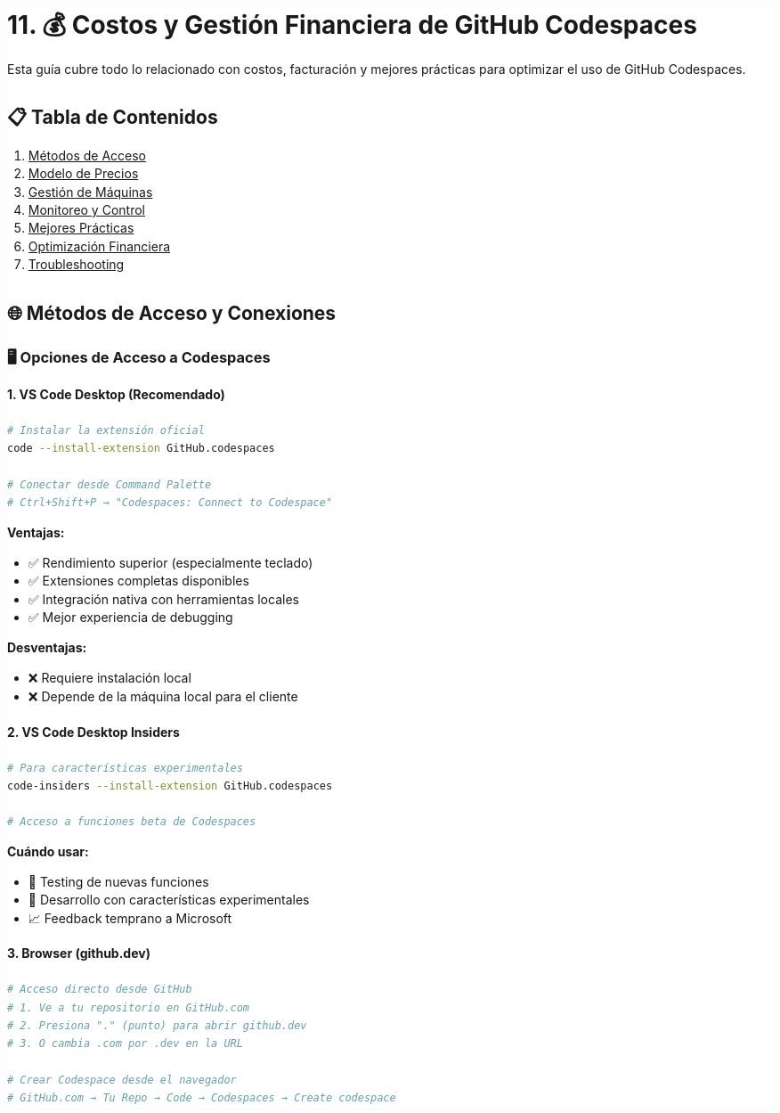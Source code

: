 # 11. 💰 Costos y Gestión Financiera de GitHub Codespaces

Esta guía cubre todo lo relacionado con costos, facturación y mejores prácticas para optimizar el uso de GitHub Codespaces.

## 📋 Tabla de Contenidos

1. [Métodos de Acceso](#-métodos-de-acceso-y-conexiones)
2. [Modelo de Precios](#-modelo-de-precios)
3. [Gestión de Máquinas](#-gestión-de-máquinas)
4. [Monitoreo y Control](#-monitoreo-y-control)
5. [Mejores Prácticas](#-mejores-prácticas)
6. [Optimización Financiera](#-optimización-financiera)
7. [Troubleshooting](#-troubleshooting)

## 🌐 Métodos de Acceso y Conexiones

### 🖥️ Opciones de Acceso a Codespaces

#### 1. **VS Code Desktop (Recomendado)**
```bash
# Instalar la extensión oficial
code --install-extension GitHub.codespaces

# Conectar desde Command Palette
# Ctrl+Shift+P → "Codespaces: Connect to Codespace"
```

**Ventajas:**
- ✅ Rendimiento superior (especialmente teclado)
- ✅ Extensiones completas disponibles
- ✅ Integración nativa con herramientas locales
- ✅ Mejor experiencia de debugging

**Desventajas:**
- ❌ Requiere instalación local
- ❌ Depende de la máquina local para el cliente

#### 2. **VS Code Desktop Insiders**
```bash
# Para características experimentales
code-insiders --install-extension GitHub.codespaces

# Acceso a funciones beta de Codespaces
```

**Cuándo usar:**
- 🧪 Testing de nuevas funciones
- 🔬 Desarrollo con características experimentales
- 📈 Feedback temprano a Microsoft

#### 3. **Browser (github.dev)**
```bash
# Acceso directo desde GitHub
# 1. Ve a tu repositorio en GitHub.com
# 2. Presiona "." (punto) para abrir github.dev
# 3. O cambia .com por .dev en la URL

# Crear Codespace desde el navegador
# GitHub.com → Tu Repo → Code → Codespaces → Create codespace
```
